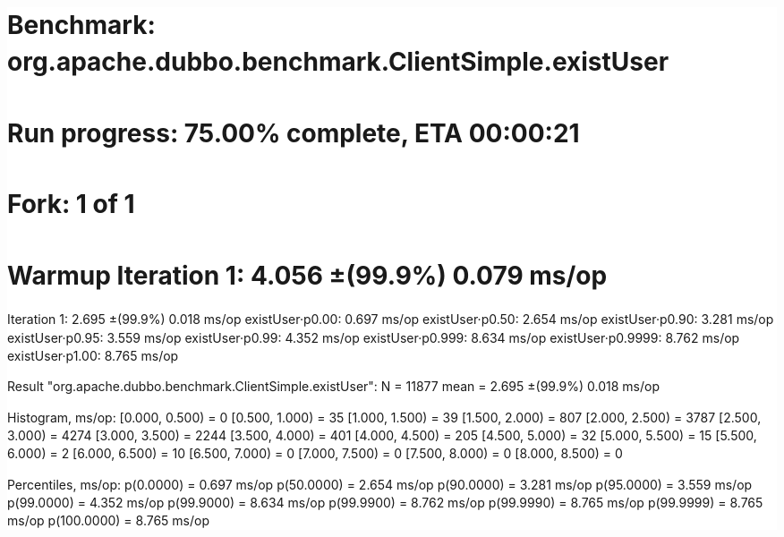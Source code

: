 # Benchmark: org.apache.dubbo.benchmark.ClientSimple.existUser

# Run progress: 75.00% complete, ETA 00:00:21
# Fork: 1 of 1
# Warmup Iteration   1: 4.056 ±(99.9%) 0.079 ms/op
Iteration   1: 2.695 ±(99.9%) 0.018 ms/op
                 existUser·p0.00:   0.697 ms/op
                 existUser·p0.50:   2.654 ms/op
                 existUser·p0.90:   3.281 ms/op
                 existUser·p0.95:   3.559 ms/op
                 existUser·p0.99:   4.352 ms/op
                 existUser·p0.999:  8.634 ms/op
                 existUser·p0.9999: 8.762 ms/op
                 existUser·p1.00:   8.765 ms/op



Result "org.apache.dubbo.benchmark.ClientSimple.existUser":
  N = 11877
  mean =      2.695 ±(99.9%) 0.018 ms/op

  Histogram, ms/op:
    [0.000, 0.500) = 0 
    [0.500, 1.000) = 35 
    [1.000, 1.500) = 39 
    [1.500, 2.000) = 807 
    [2.000, 2.500) = 3787 
    [2.500, 3.000) = 4274 
    [3.000, 3.500) = 2244 
    [3.500, 4.000) = 401 
    [4.000, 4.500) = 205 
    [4.500, 5.000) = 32 
    [5.000, 5.500) = 15 
    [5.500, 6.000) = 2 
    [6.000, 6.500) = 10 
    [6.500, 7.000) = 0 
    [7.000, 7.500) = 0 
    [7.500, 8.000) = 0 
    [8.000, 8.500) = 0 

  Percentiles, ms/op:
      p(0.0000) =      0.697 ms/op
     p(50.0000) =      2.654 ms/op
     p(90.0000) =      3.281 ms/op
     p(95.0000) =      3.559 ms/op
     p(99.0000) =      4.352 ms/op
     p(99.9000) =      8.634 ms/op
     p(99.9900) =      8.762 ms/op
     p(99.9990) =      8.765 ms/op
     p(99.9999) =      8.765 ms/op
    p(100.0000) =      8.765 ms/op
